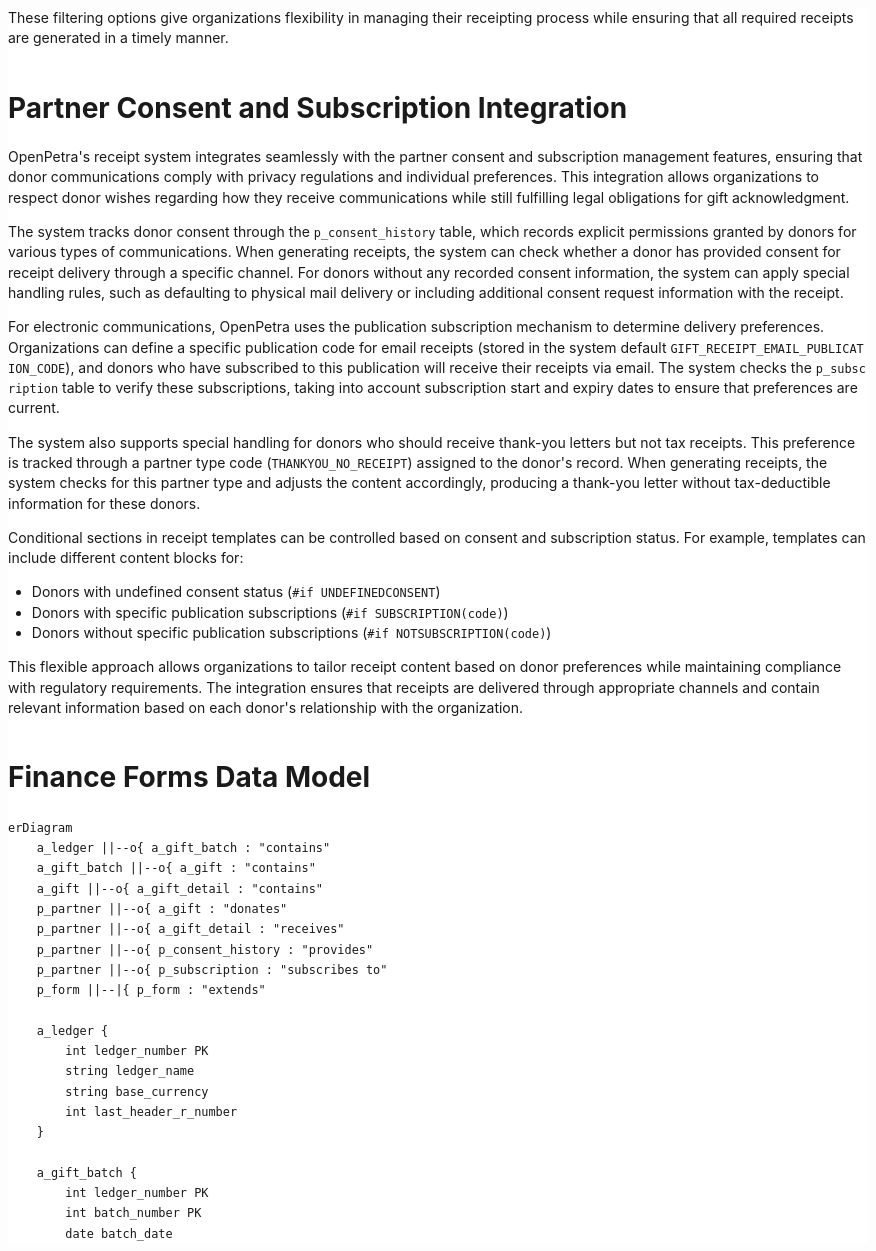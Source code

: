 These filtering options give organizations flexibility in managing their receipting process while ensuring that all required receipts are generated in a timely manner.

# Partner Consent and Subscription Integration

OpenPetra's receipt system integrates seamlessly with the partner consent and subscription management features, ensuring that donor communications comply with privacy regulations and individual preferences. This integration allows organizations to respect donor wishes regarding how they receive communications while still fulfilling legal obligations for gift acknowledgment.

The system tracks donor consent through the `p_consent_history` table, which records explicit permissions granted by donors for various types of communications. When generating receipts, the system can check whether a donor has provided consent for receipt delivery through a specific channel. For donors without any recorded consent information, the system can apply special handling rules, such as defaulting to physical mail delivery or including additional consent request information with the receipt.

For electronic communications, OpenPetra uses the publication subscription mechanism to determine delivery preferences. Organizations can define a specific publication code for email receipts (stored in the system default `GIFT_RECEIPT_EMAIL_PUBLICATION_CODE`), and donors who have subscribed to this publication will receive their receipts via email. The system checks the `p_subscription` table to verify these subscriptions, taking into account subscription start and expiry dates to ensure that preferences are current.

The system also supports special handling for donors who should receive thank-you letters but not tax receipts. This preference is tracked through a partner type code (`THANKYOU_NO_RECEIPT`) assigned to the donor's record. When generating receipts, the system checks for this partner type and adjusts the content accordingly, producing a thank-you letter without tax-deductible information for these donors.

Conditional sections in receipt templates can be controlled based on consent and subscription status. For example, templates can include different content blocks for:
- Donors with undefined consent status (`#if UNDEFINEDCONSENT`)
- Donors with specific publication subscriptions (`#if SUBSCRIPTION(code)`)
- Donors without specific publication subscriptions (`#if NOTSUBSCRIPTION(code)`)

This flexible approach allows organizations to tailor receipt content based on donor preferences while maintaining compliance with regulatory requirements. The integration ensures that receipts are delivered through appropriate channels and contain relevant information based on each donor's relationship with the organization.

# Finance Forms Data Model

```mermaid
erDiagram
    a_ledger ||--o{ a_gift_batch : "contains"
    a_gift_batch ||--o{ a_gift : "contains"
    a_gift ||--o{ a_gift_detail : "contains"
    p_partner ||--o{ a_gift : "donates"
    p_partner ||--o{ a_gift_detail : "receives"
    p_partner ||--o{ p_consent_history : "provides"
    p_partner ||--o{ p_subscription : "subscribes to"
    p_form ||--|{ p_form : "extends"
    
    a_ledger {
        int ledger_number PK
        string ledger_name
        string base_currency
        int last_header_r_number
    }
    
    a_gift_batch {
        int ledger_number PK
        int batch_number PK
        date batch_date
```